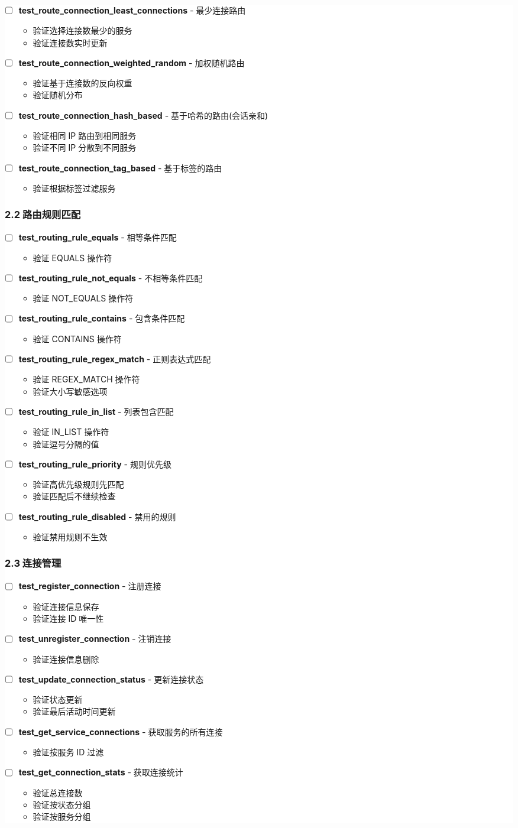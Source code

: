 - [ ] **test_route_connection_least_connections** - 最少连接路由
  - 验证选择连接数最少的服务
  - 验证连接数实时更新

- [ ] **test_route_connection_weighted_random** - 加权随机路由
  - 验证基于连接数的反向权重
  - 验证随机分布

- [ ] **test_route_connection_hash_based** - 基于哈希的路由(会话亲和)
  - 验证相同 IP 路由到相同服务
  - 验证不同 IP 分散到不同服务

- [ ] **test_route_connection_tag_based** - 基于标签的路由
  - 验证根据标签过滤服务

### 2.2 路由规则匹配
- [ ] **test_routing_rule_equals** - 相等条件匹配
  - 验证 EQUALS 操作符

- [ ] **test_routing_rule_not_equals** - 不相等条件匹配
  - 验证 NOT_EQUALS 操作符

- [ ] **test_routing_rule_contains** - 包含条件匹配
  - 验证 CONTAINS 操作符

- [ ] **test_routing_rule_regex_match** - 正则表达式匹配
  - 验证 REGEX_MATCH 操作符
  - 验证大小写敏感选项

- [ ] **test_routing_rule_in_list** - 列表包含匹配
  - 验证 IN_LIST 操作符
  - 验证逗号分隔的值

- [ ] **test_routing_rule_priority** - 规则优先级
  - 验证高优先级规则先匹配
  - 验证匹配后不继续检查

- [ ] **test_routing_rule_disabled** - 禁用的规则
  - 验证禁用规则不生效

### 2.3 连接管理
- [ ] **test_register_connection** - 注册连接
  - 验证连接信息保存
  - 验证连接 ID 唯一性

- [ ] **test_unregister_connection** - 注销连接
  - 验证连接信息删除

- [ ] **test_update_connection_status** - 更新连接状态
  - 验证状态更新
  - 验证最后活动时间更新

- [ ] **test_get_service_connections** - 获取服务的所有连接
  - 验证按服务 ID 过滤

- [ ] **test_get_connection_stats** - 获取连接统计
  - 验证总连接数
  - 验证按状态分组
  - 验证按服务分组
